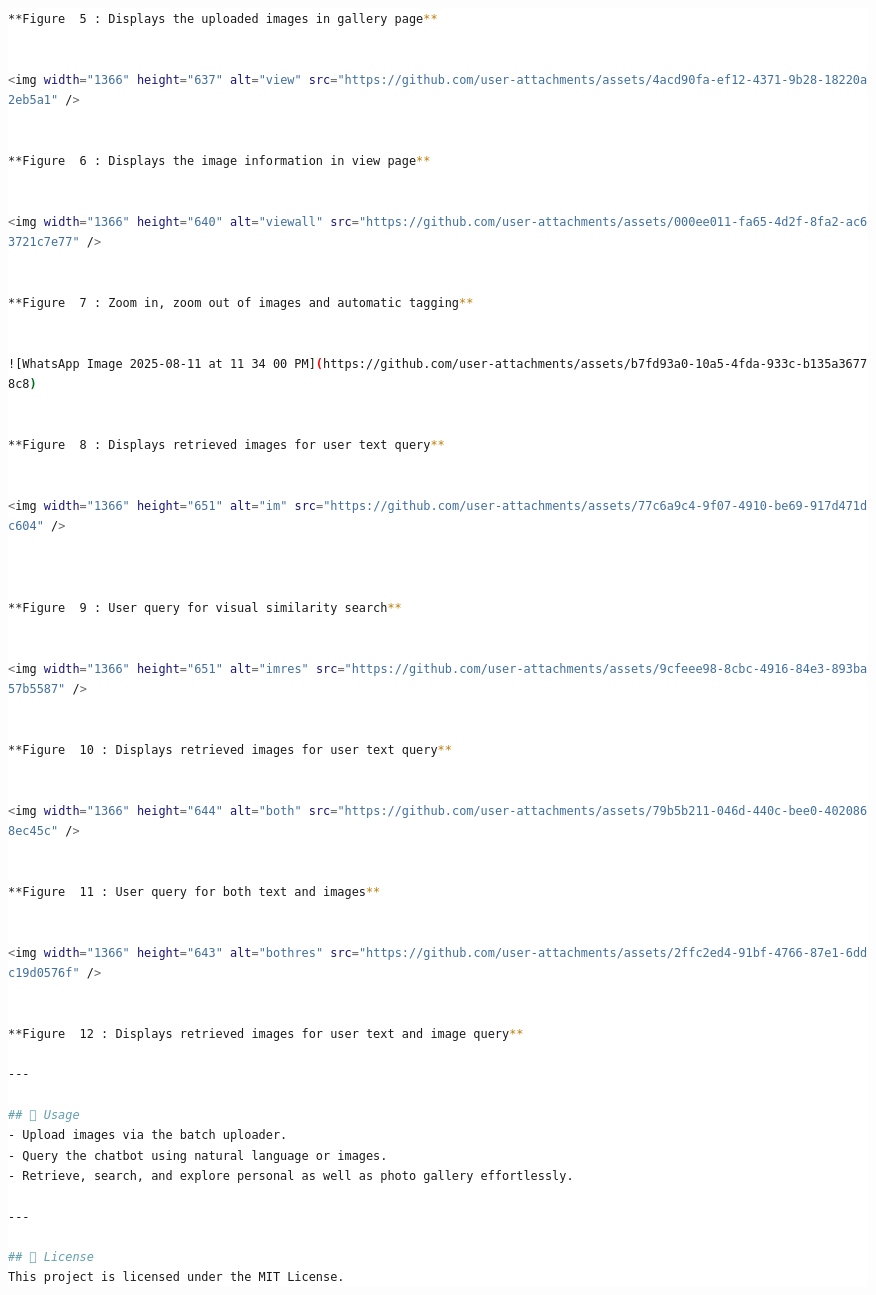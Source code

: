    ```bash
**Figure  5 : Displays the uploaded images in gallery page**


<img width="1366" height="637" alt="view" src="https://github.com/user-attachments/assets/4acd90fa-ef12-4371-9b28-18220a2eb5a1" />


**Figure  6 : Displays the image information in view page**


<img width="1366" height="640" alt="viewall" src="https://github.com/user-attachments/assets/000ee011-fa65-4d2f-8fa2-ac63721c7e77" />


**Figure  7 : Zoom in, zoom out of images and automatic tagging**


![WhatsApp Image 2025-08-11 at 11 34 00 PM](https://github.com/user-attachments/assets/b7fd93a0-10a5-4fda-933c-b135a36778c8)


**Figure  8 : Displays retrieved images for user text query**


<img width="1366" height="651" alt="im" src="https://github.com/user-attachments/assets/77c6a9c4-9f07-4910-be69-917d471dc604" />



**Figure  9 : User query for visual similarity search**


<img width="1366" height="651" alt="imres" src="https://github.com/user-attachments/assets/9cfeee98-8cbc-4916-84e3-893ba57b5587" />


**Figure  10 : Displays retrieved images for user text query**


<img width="1366" height="644" alt="both" src="https://github.com/user-attachments/assets/79b5b211-046d-440c-bee0-4020868ec45c" />


**Figure  11 : User query for both text and images**


<img width="1366" height="643" alt="bothres" src="https://github.com/user-attachments/assets/2ffc2ed4-91bf-4766-87e1-6ddc19d0576f" />


**Figure  12 : Displays retrieved images for user text and image query**

---

## 🎯 Usage
- Upload images via the batch uploader.
- Query the chatbot using natural language or images.
- Retrieve, search, and explore personal as well as photo gallery effortlessly.

---

## 📜 License
This project is licensed under the MIT License.
   ```